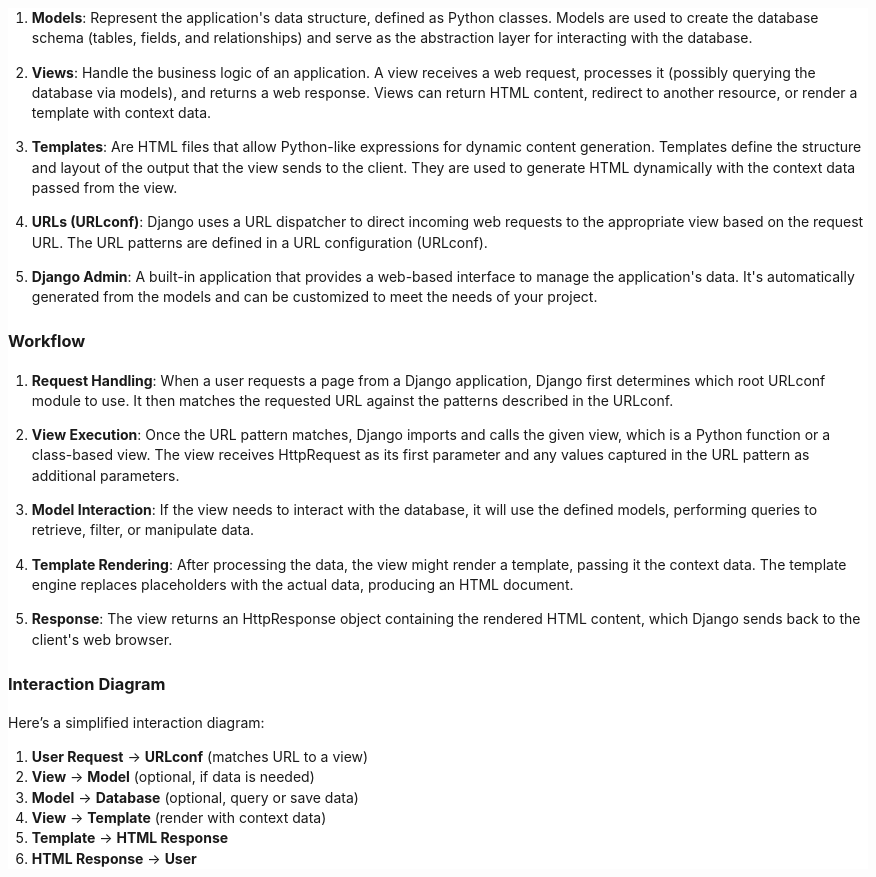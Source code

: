 1. **Models**: Represent the application's data structure, defined as Python classes. Models are used to create the database schema (tables, fields, and relationships) and serve as the abstraction layer for interacting with the database.

2. **Views**: Handle the business logic of an application. A view receives a web request, processes it (possibly querying the database via models), and returns a web response. Views can return HTML content, redirect to another resource, or render a template with context data.

3. **Templates**: Are HTML files that allow Python-like expressions for dynamic content generation. Templates define the structure and layout of the output that the view sends to the client. They are used to generate HTML dynamically with the context data passed from the view.

4. **URLs (URLconf)**: Django uses a URL dispatcher to direct incoming web requests to the appropriate view based on the request URL. The URL patterns are defined in a URL configuration (URLconf).

5. **Django Admin**: A built-in application that provides a web-based interface to manage the application's data. It's automatically generated from the models and can be customized to meet the needs of your project.

### Workflow

1. **Request Handling**: When a user requests a page from a Django application, Django first determines which root URLconf module to use. It then matches the requested URL against the patterns described in the URLconf.

2. **View Execution**: Once the URL pattern matches, Django imports and calls the given view, which is a Python function or a class-based view. The view receives HttpRequest as its first parameter and any values captured in the URL pattern as additional parameters.

3. **Model Interaction**: If the view needs to interact with the database, it will use the defined models, performing queries to retrieve, filter, or manipulate data.

4. **Template Rendering**: After processing the data, the view might render a template, passing it the context data. The template engine replaces placeholders with the actual data, producing an HTML document.

5. **Response**: The view returns an HttpResponse object containing the rendered HTML content, which Django sends back to the client's web browser.

### Interaction Diagram

Here’s a simplified interaction diagram:

1. **User Request** -> **URLconf** (matches URL to a view)
2. **View** -> **Model** (optional, if data is needed)
3. **Model** -> **Database** (optional, query or save data)
4. **View** -> **Template** (render with context data)
5. **Template** -> **HTML Response**
6. **HTML Response** -> **User**